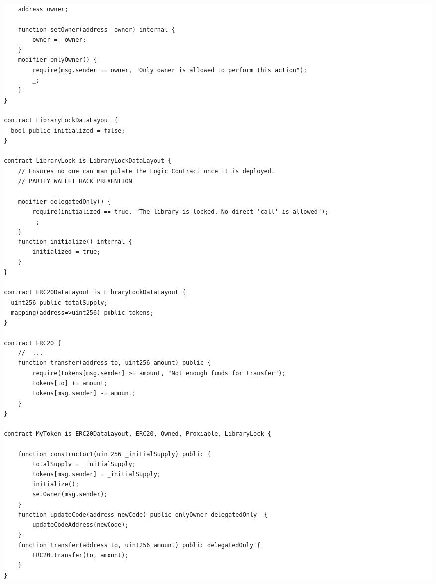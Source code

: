 ```
    address owner;

    function setOwner(address _owner) internal {
        owner = _owner;
    }
    modifier onlyOwner() {
        require(msg.sender == owner, "Only owner is allowed to perform this action");
        _;
    }
}

contract LibraryLockDataLayout {
  bool public initialized = false;
}

contract LibraryLock is LibraryLockDataLayout {
    // Ensures no one can manipulate the Logic Contract once it is deployed.
    // PARITY WALLET HACK PREVENTION

    modifier delegatedOnly() {
        require(initialized == true, "The library is locked. No direct 'call' is allowed");
        _;
    }
    function initialize() internal {
        initialized = true;
    }
}

contract ERC20DataLayout is LibraryLockDataLayout {
  uint256 public totalSupply;
  mapping(address=>uint256) public tokens;
}

contract ERC20 {
    //  ...
    function transfer(address to, uint256 amount) public {
        require(tokens[msg.sender] >= amount, "Not enough funds for transfer");
        tokens[to] += amount;
        tokens[msg.sender] -= amount;
    }
}

contract MyToken is ERC20DataLayout, ERC20, Owned, Proxiable, LibraryLock {

    function constructor1(uint256 _initialSupply) public {
        totalSupply = _initialSupply;
        tokens[msg.sender] = _initialSupply;
        initialize();
        setOwner(msg.sender);
    }
    function updateCode(address newCode) public onlyOwner delegatedOnly  {
        updateCodeAddress(newCode);
    }
    function transfer(address to, uint256 amount) public delegatedOnly {
        ERC20.transfer(to, amount);
    }
}
```
